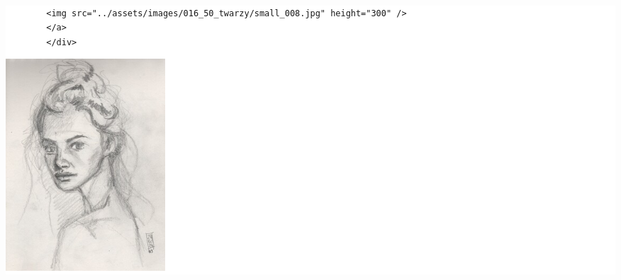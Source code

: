             <img src="../assets/images/016_50_twarzy/small_008.jpg" height="300" />
            </a>
            </div>
<div
            class="albumList"
            data-sub-html=""
            data-download-url="../assets/images/016_50_twarzy/large_009.jpg"
            data-src="../assets/images/016_50_twarzy/large_009.jpg"
            data-exthumbimage="../assets/images/016_50_twarzy/thumb_009.jpg"
            >
            <a href="../assets/images/016_50_twarzy/large_009.jpg">
            <img src="../assets/images/016_50_twarzy/small_009.jpg" height="300" />
            </a>
            </div>
<div
            class="albumList"
            data-sub-html=""
            data-download-url="../assets/images/016_50_twarzy/large_010.jpg"
            data-src="../assets/images/016_50_twarzy/large_010.jpg"
            data-exthumbimage="../assets/images/016_50_twarzy/thumb_010.jpg"
            >
            <a href="../assets/images/016_50_twarzy/large_010.jpg">